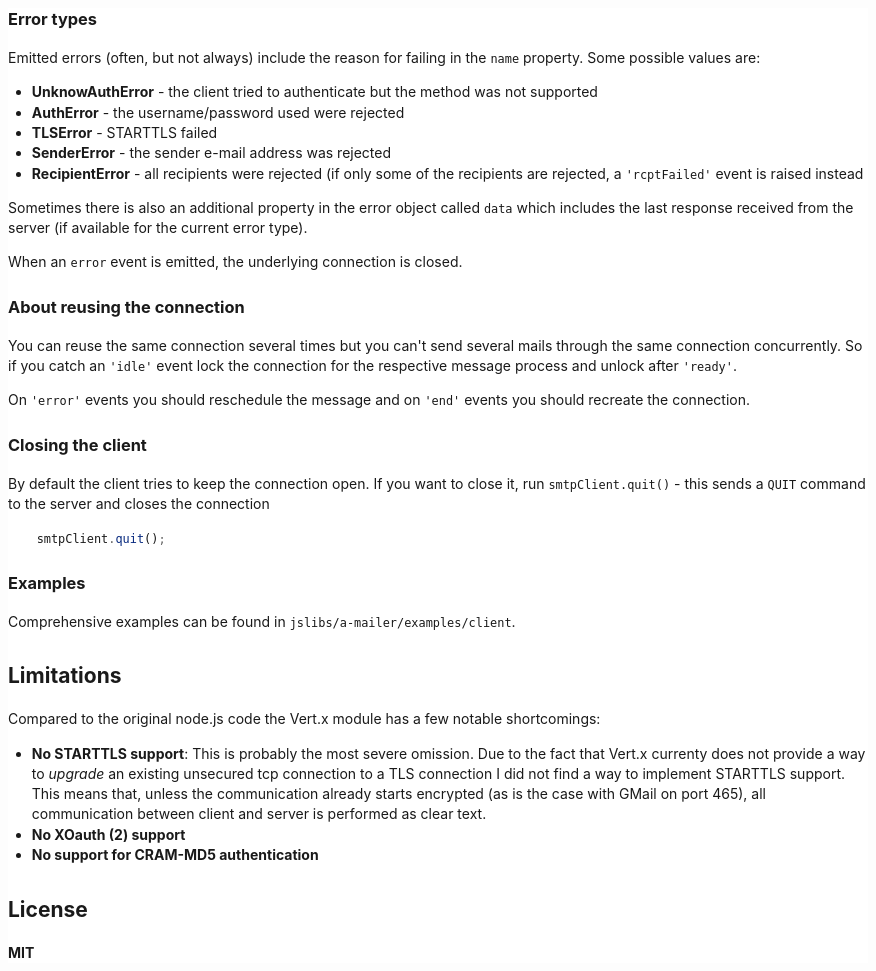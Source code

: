 ### Error types

Emitted errors (often, but not always) include the reason for failing in the
`name` property. Some possible values are:

  * **UnknowAuthError** - the client tried to authenticate but the method was not supported
  * **AuthError** - the username/password used were rejected
  * **TLSError** - STARTTLS failed
  * **SenderError** - the sender e-mail address was rejected
  * **RecipientError** - all recipients were rejected (if only some of the recipients are rejected, a `'rcptFailed'` event is raised instead

Sometimes there is also an additional property in the error object called
`data` which includes the last response received from the server
(if available for the current error type).

When an `error` event is emitted, the underlying connection is closed. 

### About reusing the connection

You can reuse the same connection several times but you can't send several mails
through the same connection concurrently. So if you catch an `'idle'` event
lock the connection for the respective message process and unlock after `'ready'`.

On `'error'` events you should reschedule the message and on `'end'` events
you should recreate the connection.

### Closing the client

By default the client tries to keep the connection open. If you want to close it,
run `smtpClient.quit()` - this sends a `QUIT` command to the server and closes the
connection
```javascript
    smtpClient.quit();
```

### Examples

Comprehensive examples can be found in `jslibs/a-mailer/examples/client`.

## Limitations

Compared to the original node.js code the Vert.x module has a few notable
shortcomings:
* **No STARTTLS support**: This is probably the most severe omission. Due to the
fact that Vert.x currenty does not provide a way to *upgrade* an existing
unsecured tcp connection to a TLS connection I did not find a way to implement
STARTTLS support. This means that, unless the communication already starts
encrypted (as is the case with GMail on port 465), all communication between
client and server is performed as clear text.
* **No XOauth (2) support**
* **No support for CRAM-MD5 authentication**

## License

**MIT**